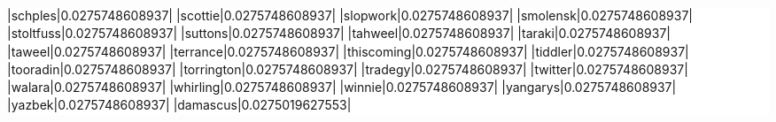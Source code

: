 |schples|0.0275748608937|
|scottie|0.0275748608937|
|slopwork|0.0275748608937|
|smolensk|0.0275748608937|
|stoltfuss|0.0275748608937|
|suttons|0.0275748608937|
|tahweel|0.0275748608937|
|taraki|0.0275748608937|
|taweel|0.0275748608937|
|terrance|0.0275748608937|
|thiscoming|0.0275748608937|
|tiddler|0.0275748608937|
|tooradin|0.0275748608937|
|torrington|0.0275748608937|
|tradegy|0.0275748608937|
|twitter|0.0275748608937|
|walara|0.0275748608937|
|whirling|0.0275748608937|
|winnie|0.0275748608937|
|yangarys|0.0275748608937|
|yazbek|0.0275748608937|
|damascus|0.0275019627553|
